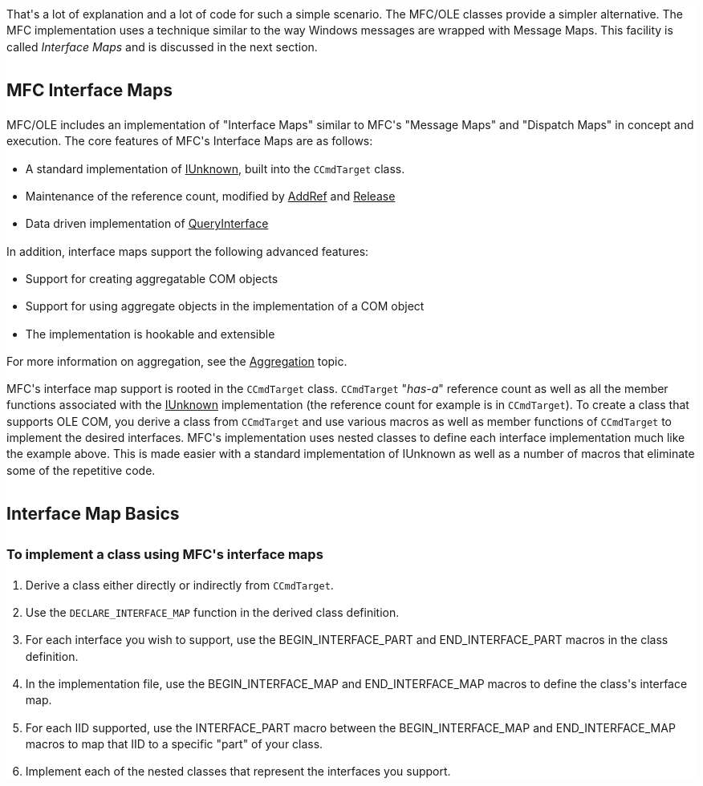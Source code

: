 That's a lot of explanation and a lot of code for such a simple scenario. The MFC/OLE classes provide a simpler alternative. The MFC implementation uses a technique similar to the way Windows messages are wrapped with Message Maps. This facility is called *Interface Maps* and is discussed in the next section.

## MFC Interface Maps

MFC/OLE includes an implementation of "Interface Maps" similar to MFC's "Message Maps" and "Dispatch Maps" in concept and execution. The core features of MFC's Interface Maps are as follows:

- A standard implementation of [IUnknown](http://msdn.microsoft.com/library/windows/desktop/ms680509), built into the `CCmdTarget` class.

- Maintenance of the reference count, modified by [AddRef](http://msdn.microsoft.com/library/windows/desktop/ms691379) and [Release](http://msdn.microsoft.com/library/windows/desktop/ms682317)

- Data driven implementation of [QueryInterface](http://msdn.microsoft.com/library/windows/desktop/ms682521)

In addition, interface maps support the following advanced features:

- Support for creating aggregatable COM objects

- Support for using aggregate objects in the implementation of a COM object

- The implementation is hookable and extensible

For more information on aggregation, see the [Aggregation](http://msdn.microsoft.com/library/windows/desktop/ms686558\(v=vs.85\).aspx) topic.

MFC's interface map support is rooted in the `CCmdTarget` class. `CCmdTarget` "*has-a*" reference count as well as all the member functions associated with the [IUnknown](http://msdn.microsoft.com/library/windows/desktop/ms680509) implementation (the reference count for example is in `CCmdTarget`). To create a class that supports OLE COM, you derive a class from `CCmdTarget` and use various macros as well as member functions of `CCmdTarget` to implement the desired interfaces. MFC's implementation uses nested classes to define each interface implementation much like the example above. This is made easier with a standard implementation of IUnknown as well as a number of macros that eliminate some of the repetitive code.

## Interface Map Basics

### To implement a class using MFC's interface maps

1. Derive a class either directly or indirectly from `CCmdTarget`.

2. Use the `DECLARE_INTERFACE_MAP` function in the derived class definition.

3. For each interface you wish to support, use the BEGIN_INTERFACE_PART and END_INTERFACE_PART macros in the class definition.

4. In the implementation file, use the BEGIN_INTERFACE_MAP and END_INTERFACE_MAP macros to define the class's interface map.

5. For each IID supported, use the INTERFACE_PART macro between the BEGIN_INTERFACE_MAP and END_INTERFACE_MAP macros to map that IID to a specific "part" of your class.

6. Implement each of the nested classes that represent the interfaces you support.

